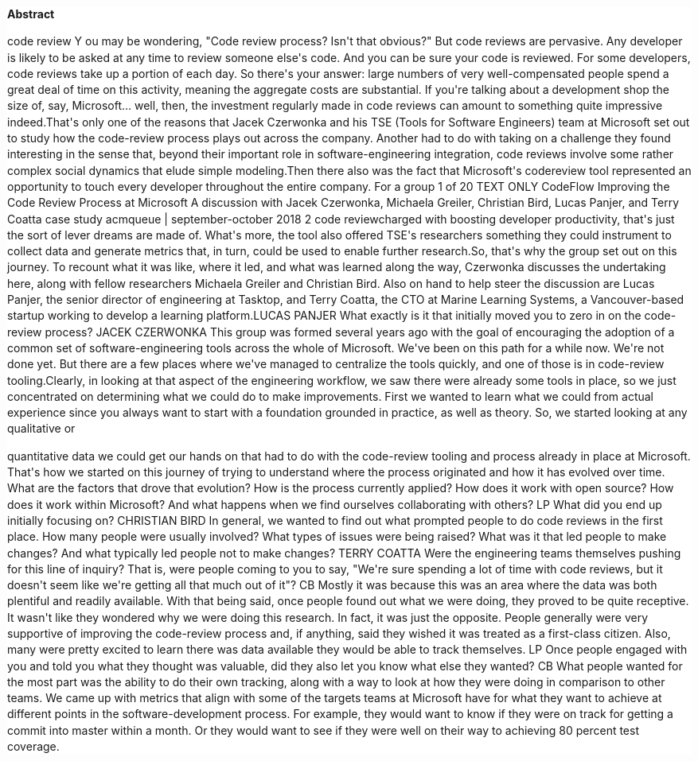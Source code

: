 **Abstract**

code review Y ou may be wondering, "Code review process? Isn't that obvious?" But code reviews are pervasive. Any developer is likely to be asked at any time to review someone else's code. And you can be sure your code is reviewed. For some developers, code reviews take up a portion of each day. So there's your answer: large numbers of very well-compensated people spend a great deal of time on this activity, meaning the aggregate costs are substantial. If you're talking about a development shop the size of, say, Microsoft… well, then, the investment regularly made in code reviews can amount to something quite impressive indeed.That's only one of the reasons that Jacek Czerwonka and his TSE (Tools for Software Engineers) team at Microsoft set out to study how the code-review process plays out across the company. Another had to do with taking on a challenge they found interesting in the sense that, beyond their important role in software-engineering integration, code reviews involve some rather complex social dynamics that elude simple modeling.Then there also was the fact that Microsoft's codereview tool represented an opportunity to touch every developer throughout the entire company. For a group 1 of 20 TEXT ONLY CodeFlow Improving the Code Review Process at Microsoft A discussion with Jacek Czerwonka, Michaela Greiler, Christian Bird, Lucas Panjer, and Terry Coatta case study acmqueue | september-october 2018 2 code reviewcharged with boosting developer productivity, that's just the sort of lever dreams are made of. What's more, the tool also offered TSE's researchers something they could instrument to collect data and generate metrics that, in turn, could be used to enable further research.So, that's why the group set out on this journey. To recount what it was like, where it led, and what was learned along the way, Czerwonka discusses the undertaking here, along with fellow researchers Michaela Greiler and Christian Bird. Also on hand to help steer the discussion are Lucas Panjer, the senior director of engineering at Tasktop, and Terry Coatta, the CTO at Marine Learning Systems, a Vancouver-based startup working to develop a learning platform.LUCAS PANJER What exactly is it that initially moved you to zero in on the code-review process? JACEK CZERWONKA This group was formed several years ago with the goal of encouraging the adoption of a common set of software-engineering tools across the whole of Microsoft. We've been on this path for a while now. We're not done yet. But there are a few places where we've managed to centralize the tools quickly, and one of those is in code-review tooling.Clearly, in looking at that aspect of the engineering workflow, we saw there were already some tools in place, so we just concentrated on determining what we could do to make improvements. First we wanted to learn what we could from actual experience since you always want to start with a foundation grounded in practice, as well as theory. So, we started looking at any qualitative or

quantitative data we could get our hands on that had to do with the code-review tooling and process already in place at Microsoft. That's how we started on this journey of trying to understand where the process originated and how it has evolved over time. What are the factors that drove that evolution? How is the process currently applied? How does it work with open source? How does it work within Microsoft? And what happens when we find ourselves collaborating with others? LP What did you end up initially focusing on? CHRISTIAN BIRD In general, we wanted to find out what prompted people to do code reviews in the first place. How many people were usually involved? What types of issues were being raised? What was it that led people to make changes? And what typically led people not to make changes? TERRY COATTA Were the engineering teams themselves pushing for this line of inquiry? That is, were people coming to you to say, "We're sure spending a lot of time with code reviews, but it doesn't seem like we're getting all that much out of it"? CB Mostly it was because this was an area where the data was both plentiful and readily available. With that being said, once people found out what we were doing, they proved to be quite receptive. It wasn't like they wondered why we were doing this research. In fact, it was just the opposite. People generally were very supportive of improving the code-review process and, if anything, said they wished it was treated as a first-class citizen. Also, many were pretty excited to learn there was data available they would be able to track themselves.
LP Once people engaged with you and told you what they thought was valuable, did they also let you know what else they wanted? CB What people wanted for the most part was the ability to do their own tracking, along with a way to look at how they were doing in comparison to other teams. We came up with metrics that align with some of the targets teams at Microsoft have for what they want to achieve at different points in the software-development process. For example, they would want to know if they were on track for getting a commit into master within a month. Or they would want to see if they were well on their way to achieving 80 percent test coverage.